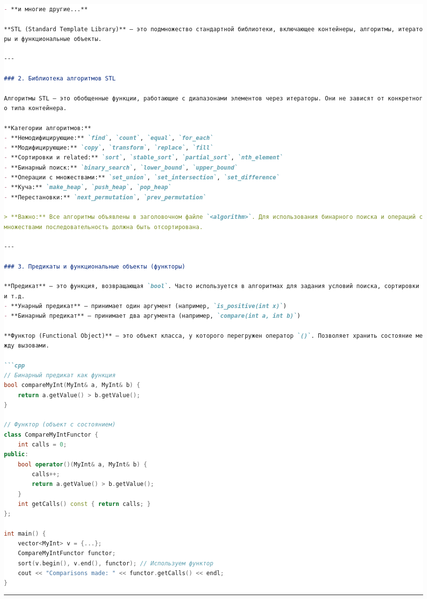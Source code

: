 ```markdown
- **и многие другие...**

**STL (Standard Template Library)** — это подмножество стандартной библиотеки, включающее контейнеры, алгоритмы, итераторы и функциональные объекты.

---

### 2. Библиотека алгоритмов STL

Алгоритмы STL — это обобщенные функции, работающие с диапазонами элементов через итераторы. Они не зависят от конкретного типа контейнера.

**Категории алгоритмов:**
- **Немодифицирующие:** `find`, `count`, `equal`, `for_each`
- **Модифицирующие:** `copy`, `transform`, `replace`, `fill`
- **Сортировки и related:** `sort`, `stable_sort`, `partial_sort`, `nth_element`
- **Бинарный поиск:** `binary_search`, `lower_bound`, `upper_bound`
- **Операции с множествами:** `set_union`, `set_intersection`, `set_difference`
- **Куча:** `make_heap`, `push_heap`, `pop_heap`
- **Перестановки:** `next_permutation`, `prev_permutation`

> **Важно:** Все алгоритмы объявлены в заголовочном файле `<algorithm>`. Для использования бинарного поиска и операций с множествами последовательность должна быть отсортирована.

---

### 3. Предикаты и функциональные объекты (функторы)

**Предикат** — это функция, возвращающая `bool`. Часто используется в алгоритмах для задания условий поиска, сортировки и т.д.
- **Унарный предикат** — принимает один аргумент (например, `is_positive(int x)`)
- **Бинарный предикат** — принимает два аргумента (например, `compare(int a, int b)`)

**Функтор (Functional Object)** — это объект класса, у которого перегружен оператор `()`. Позволяет хранить состояние между вызовами.

```cpp
// Бинарный предикат как функция
bool compareMyInt(MyInt& a, MyInt& b) {
    return a.getValue() > b.getValue();
}

// Функтор (объект с состоянием)
class CompareMyIntFunctor {
    int calls = 0;
public:
    bool operator()(MyInt& a, MyInt& b) {
        calls++;
        return a.getValue() > b.getValue();
    }
    int getCalls() const { return calls; }
};

int main() {
    vector<MyInt> v = {...};
    CompareMyIntFunctor functor;
    sort(v.begin(), v.end(), functor); // Используем функтор
    cout << "Comparisons made: " << functor.getCalls() << endl;
}
```

---